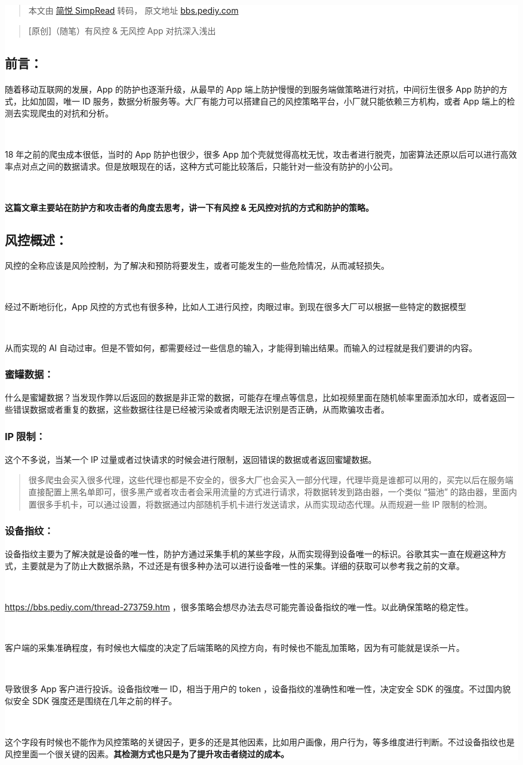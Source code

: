 > 本文由 [简悦 SimpRead](http://ksria.com/simpread/) 转码， 原文地址 [bbs.pediy.com](https://bbs.pediy.com/thread-273838.htm)

> [原创]（随笔）有风控 & 无风控 App 对抗深入浅出

[](#前言：)前言：
-----------

随着移动互联网的发展，App 的防护也逐渐升级，从最早的 App 端上防护慢慢的到服务端做策略进行对抗，中间衍生很多 App 防护的方式，比如加固，唯一 ID 服务，数据分析服务等。大厂有能力可以搭建自己的风控策略平台，小厂就只能依赖三方机构，或者 App 端上的检测去实现爬虫的对抗和分析。

 

18 年之前的爬虫成本很低，当时的 App 防护也很少，很多 App 加个壳就觉得高枕无忧，攻击者进行脱壳，加密算法还原以后可以进行高效率点对点之间的数据请求。但是放眼现在的话，这种方式可能比较落后，只能针对一些没有防护的小公司。

 

**这篇文章主要站在防护方和攻击者的角度去思考，讲一下有风控 & 无风控对抗的方式和防护的策略。**

[](#风控概述：)风控概述：
---------------

风控的全称应该是风险控制，为了解决和预防将要发生，或者可能发生的一些危险情况，从而减轻损失。

 

经过不断地衍化，App 风控的方式也有很多种，比如人工进行风控，肉眼过审。到现在很多大厂可以根据一些特定的数据模型

 

从而实现的 AI 自动过审。但是不管如何，都需要经过一些信息的输入，才能得到输出结果。而输入的过程就是我们要讲的内容。

### [](#蜜罐数据：)蜜罐数据：

什么是蜜罐数据？当发现作弊以后返回的数据是非正常的数据，可能存在埋点等信息，比如视频里面在随机帧率里面添加水印，或者返回一些错误数据或者重复的数据，这些数据往往是已经被污染或者肉眼无法识别是否正确，从而欺骗攻击者。

### [](#ip限制：)IP 限制：

这个不多说，当某一个 IP 过量或者过快请求的时候会进行限制，返回错误的数据或者返回蜜罐数据。

> 很多爬虫会买入很多代理，这些代理也都是不安全的，很多大厂也会买入一部分代理，代理毕竟是谁都可以用的，买完以后在服务端直接配置上黑名单即可，很多黑产或者攻击者会采用流量的方式进行请求，将数据转发到路由器，一个类似 “猫池” 的路由器，里面内置很多手机卡，可以通过设置，将数据通过内部随机手机卡进行发送请求，从而实现动态代理。从而规避一些 IP 限制的检测。

### [](#设备指纹：)设备指纹：

设备指纹主要为了解决就是设备的唯一性，防护方通过采集手机的某些字段，从而实现得到设备唯一的标识。谷歌其实一直在规避这种方式，主要就是为了防止大数据杀熟，不过还是有很多种办法可以进行设备唯一性的采集。详细的获取可以参考我之前的文章。

 

https://bbs.pediy.com/thread-273759.htm ，很多策略会想尽办法去尽可能完善设备指纹的唯一性。以此确保策略的稳定性。

 

客户端的采集准确程度，有时候也大幅度的决定了后端策略的风控方向，有时候也不能乱加策略，因为有可能就是误杀一片。

 

导致很多 App 客户进行投诉。设备指纹唯一 ID，相当于用户的 token ，设备指纹的准确性和唯一性，决定安全 SDK 的强度。不过国内貌似安全 SDK 强度还是围绕在几年之前的样子。

 

这个字段有时候也不能作为风控策略的关键因子，更多的还是其他因素，比如用户画像，用户行为，等多维度进行判断。不过设备指纹也是风控里面一个很关键的因素。**其检测方式也只是为了提升攻击者绕过的成本。**
